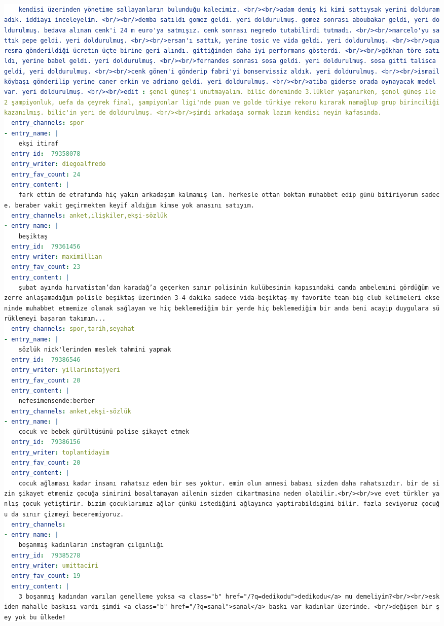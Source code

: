 ```yaml
    kendisi üzerinden yönetime sallayanların bulunduğu kalecimiz. <br/><br/>adam demiş ki kimi sattıysak yerini dolduramadık. iddiayı inceleyelim. <br/><br/>demba satıldı gomez geldi. yeri doldurulmuş. gomez sonrası aboubakar geldi, yeri doldurulmuş. bedava alınan cenk'i 24 m euro'ya satmışız. cenk sonrası negredo tutabilirdi tutmadı. <br/><br/>marcelo'yu sattık pepe geldi. yeri doldurulmuş. <br/><br/>ersan'ı sattık, yerine tosic ve vida geldi. yeri doldurulmuş. <br/><br/>quaresma gönderildiği ücretin üçte birine geri alındı. gittiğinden daha iyi performans gösterdi. <br/><br/>gökhan töre satıldı, yerine babel geldi. yeri doldurulmuş. <br/><br/>fernandes sonrası sosa geldi. yeri doldurulmuş. sosa gitti talisca geldi, yeri doldurulmuş. <br/><br/>cenk gönen'i gönderip fabri'yi bonservissiz aldık. yeri doldurulmuş. <br/><br/>ismail köybaşı gönderilip yerine caner erkin ve adriano geldi. yeri doldurulmuş. <br/><br/>atiba giderse orada oynayacak medel var. yeri doldurulmuş. <br/><br/>edit : şenol güneş'i unutmayalım. bilic döneminde 3.lükler yaşanırken, şenol güneş ile 2 şampiyonluk, uefa da çeyrek final, şampiyonlar ligi'nde puan ve golde türkiye rekoru kırarak namağlup grup birinciliği kazanılmış. bilic'in yeri de doldurulmuş. <br/><br/>şimdi arkadaşa sormak lazım kendisi neyin kafasında.
  entry_channels: spor
- entry_name: |
    ekşi itiraf
  entry_id:  79358078
  entry_writer: diegoalfredo
  entry_fav_count: 24
  entry_content: |
    fark ettim de etrafımda hiç yakın arkadaşım kalmamış lan. herkesle ottan boktan muhabbet edip günü bitiriyorum sadece. beraber vakit geçirmekten keyif aldığım kimse yok anasını satıyım.
  entry_channels: anket,ilişkiler,ekşi-sözlük
- entry_name: |
    beşiktaş
  entry_id:  79361456
  entry_writer: maximillian
  entry_fav_count: 23
  entry_content: |
    şubat ayında hırvatistan’dan karadağ’a geçerken sınır polisinin kulübesinin kapısındaki camda ambelemini gördüğüm ve zerre anlaşamadığım polisle beşiktaş üzerinden 3-4 dakika sadece vida-beşiktaş-my favorite team-big club kelimeleri ekseninde muhabbet etmemize olanak sağlayan ve hiç beklemediğim bir yerde hiç beklemediğim bir anda beni acayip duygulara sürüklemeyi başaran takımım...
  entry_channels: spor,tarih,seyahat
- entry_name: |
    sözlük nick'lerinden meslek tahmini yapmak
  entry_id:  79386546
  entry_writer: yillarinstajyeri
  entry_fav_count: 20
  entry_content: |
    nefesimensende:berber
  entry_channels: anket,ekşi-sözlük
- entry_name: |
    çocuk ve bebek gürültüsünü polise şikayet etmek
  entry_id:  79386156
  entry_writer: toplantidayim
  entry_fav_count: 20
  entry_content: |
    cocuk ağlaması kadar insanı rahatsız eden bir ses yoktur. emin olun annesi babası sizden daha rahatsızdır. bir de sizin şikayet etmeniz çocuğa sinirini bosaltamayan ailenin sizden cikartmasina neden olabilir.<br/><br/>ve evet türkler yanlış çocuk yetiştirir. bizim çocuklarımız ağlar çünkü istediğini ağlayınca yaptirabildigini bilir. fazla seviyoruz çocuğu da sınır çizmeyi beceremiyoruz.
  entry_channels: 
- entry_name: |
    boşanmış kadınların instagram çılgınlığı
  entry_id:  79385278
  entry_writer: umittaciri
  entry_fav_count: 19
  entry_content: |
    3 boşanmış kadından varılan genelleme yoksa <a class="b" href="/?q=dedikodu">dedikodu</a> mu demeliyim?<br/><br/>eskiden mahalle baskısı vardı şimdi <a class="b" href="/?q=sanal">sanal</a> baskı var kadınlar üzerinde. <br/>değişen bir şey yok bu ülkede!
```